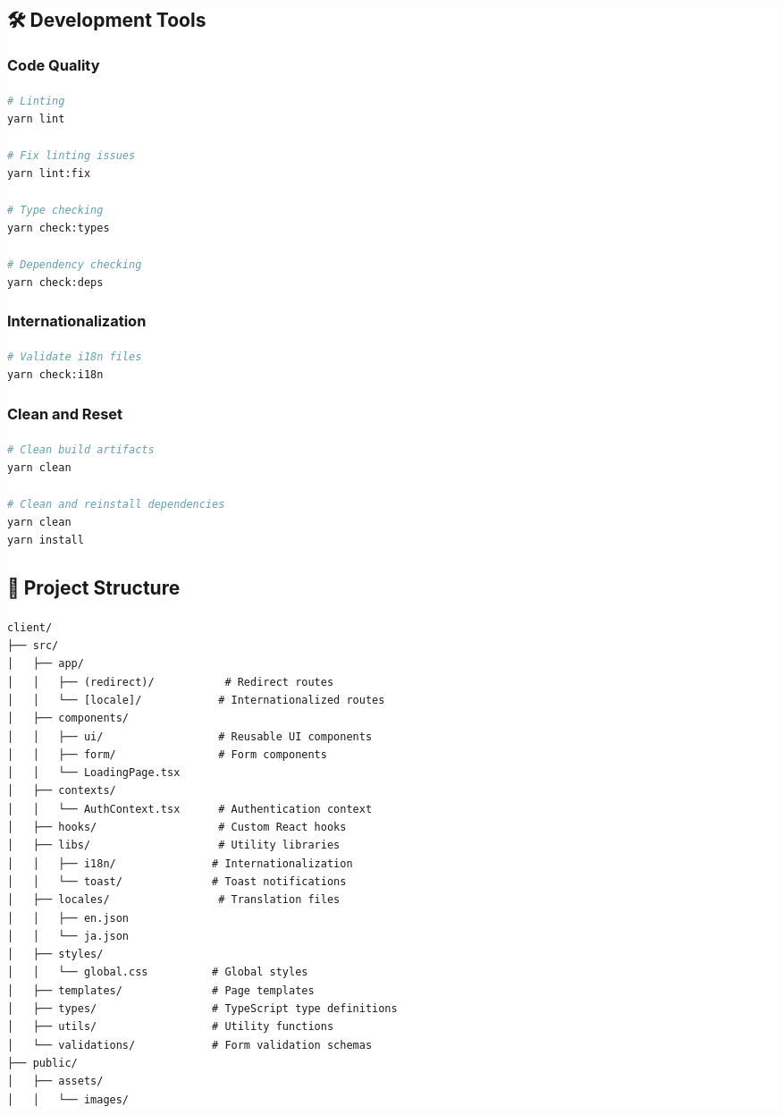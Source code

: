 ## 🛠️ Development Tools

### Code Quality
```bash
# Linting
yarn lint

# Fix linting issues
yarn lint:fix

# Type checking
yarn check:types

# Dependency checking
yarn check:deps
```

### Internationalization
```bash
# Validate i18n files
yarn check:i18n
```

### Clean and Reset
```bash
# Clean build artifacts
yarn clean

# Clean and reinstall dependencies
yarn clean
yarn install
```

## 📁 Project Structure

```
client/
├── src/
│   ├── app/
│   │   ├── (redirect)/           # Redirect routes
│   │   └── [locale]/            # Internationalized routes
│   ├── components/
│   │   ├── ui/                  # Reusable UI components
│   │   ├── form/                # Form components
│   │   └── LoadingPage.tsx
│   ├── contexts/
│   │   └── AuthContext.tsx      # Authentication context
│   ├── hooks/                   # Custom React hooks
│   ├── libs/                    # Utility libraries
│   │   ├── i18n/               # Internationalization
│   │   └── toast/              # Toast notifications
│   ├── locales/                 # Translation files
│   │   ├── en.json
│   │   └── ja.json
│   ├── styles/
│   │   └── global.css          # Global styles
│   ├── templates/              # Page templates
│   ├── types/                  # TypeScript type definitions
│   ├── utils/                  # Utility functions
│   └── validations/            # Form validation schemas
├── public/
│   ├── assets/
│   │   └── images/
```